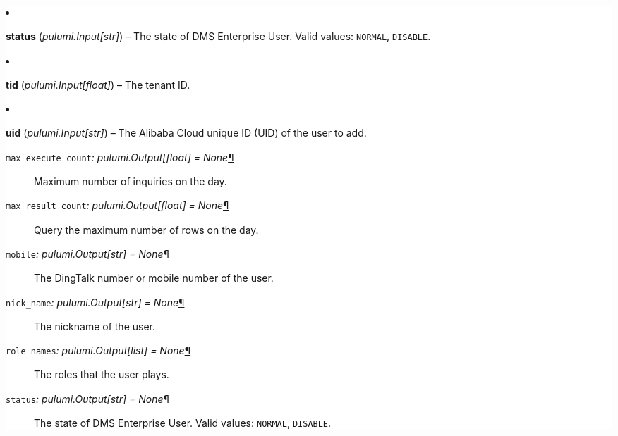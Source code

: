 <li><p><strong>status</strong> (<em>pulumi.Input</em><em>[</em><em>str</em><em>]</em>) – The state of DMS Enterprise User. Valid values: <code class="docutils literal notranslate"><span class="pre">NORMAL</span></code>, <code class="docutils literal notranslate"><span class="pre">DISABLE</span></code>.</p></li>
<li><p><strong>tid</strong> (<em>pulumi.Input</em><em>[</em><em>float</em><em>]</em>) – The tenant ID.</p></li>
<li><p><strong>uid</strong> (<em>pulumi.Input</em><em>[</em><em>str</em><em>]</em>) – The Alibaba Cloud unique ID (UID) of the user to add.</p></li>
</ul>
</dd>
</dl>
<dl class="py attribute">
<dt id="pulumi_alicloud.dms.EnterpriseUser.max_execute_count">
<code class="sig-name descname">max_execute_count</code><em class="property">: pulumi.Output[float]</em><em class="property"> = None</em><a class="headerlink" href="#pulumi_alicloud.dms.EnterpriseUser.max_execute_count" title="Permalink to this definition">¶</a></dt>
<dd><p>Maximum number of inquiries on the day.</p>
</dd></dl>

<dl class="py attribute">
<dt id="pulumi_alicloud.dms.EnterpriseUser.max_result_count">
<code class="sig-name descname">max_result_count</code><em class="property">: pulumi.Output[float]</em><em class="property"> = None</em><a class="headerlink" href="#pulumi_alicloud.dms.EnterpriseUser.max_result_count" title="Permalink to this definition">¶</a></dt>
<dd><p>Query the maximum number of rows on the day.</p>
</dd></dl>

<dl class="py attribute">
<dt id="pulumi_alicloud.dms.EnterpriseUser.mobile">
<code class="sig-name descname">mobile</code><em class="property">: pulumi.Output[str]</em><em class="property"> = None</em><a class="headerlink" href="#pulumi_alicloud.dms.EnterpriseUser.mobile" title="Permalink to this definition">¶</a></dt>
<dd><p>The DingTalk number or mobile number of the user.</p>
</dd></dl>

<dl class="py attribute">
<dt id="pulumi_alicloud.dms.EnterpriseUser.nick_name">
<code class="sig-name descname">nick_name</code><em class="property">: pulumi.Output[str]</em><em class="property"> = None</em><a class="headerlink" href="#pulumi_alicloud.dms.EnterpriseUser.nick_name" title="Permalink to this definition">¶</a></dt>
<dd><p>The nickname of the user.</p>
</dd></dl>

<dl class="py attribute">
<dt id="pulumi_alicloud.dms.EnterpriseUser.role_names">
<code class="sig-name descname">role_names</code><em class="property">: pulumi.Output[list]</em><em class="property"> = None</em><a class="headerlink" href="#pulumi_alicloud.dms.EnterpriseUser.role_names" title="Permalink to this definition">¶</a></dt>
<dd><p>The roles that the user plays.</p>
</dd></dl>

<dl class="py attribute">
<dt id="pulumi_alicloud.dms.EnterpriseUser.status">
<code class="sig-name descname">status</code><em class="property">: pulumi.Output[str]</em><em class="property"> = None</em><a class="headerlink" href="#pulumi_alicloud.dms.EnterpriseUser.status" title="Permalink to this definition">¶</a></dt>
<dd><p>The state of DMS Enterprise User. Valid values: <code class="docutils literal notranslate"><span class="pre">NORMAL</span></code>, <code class="docutils literal notranslate"><span class="pre">DISABLE</span></code>.</p>
</dd></dl>
